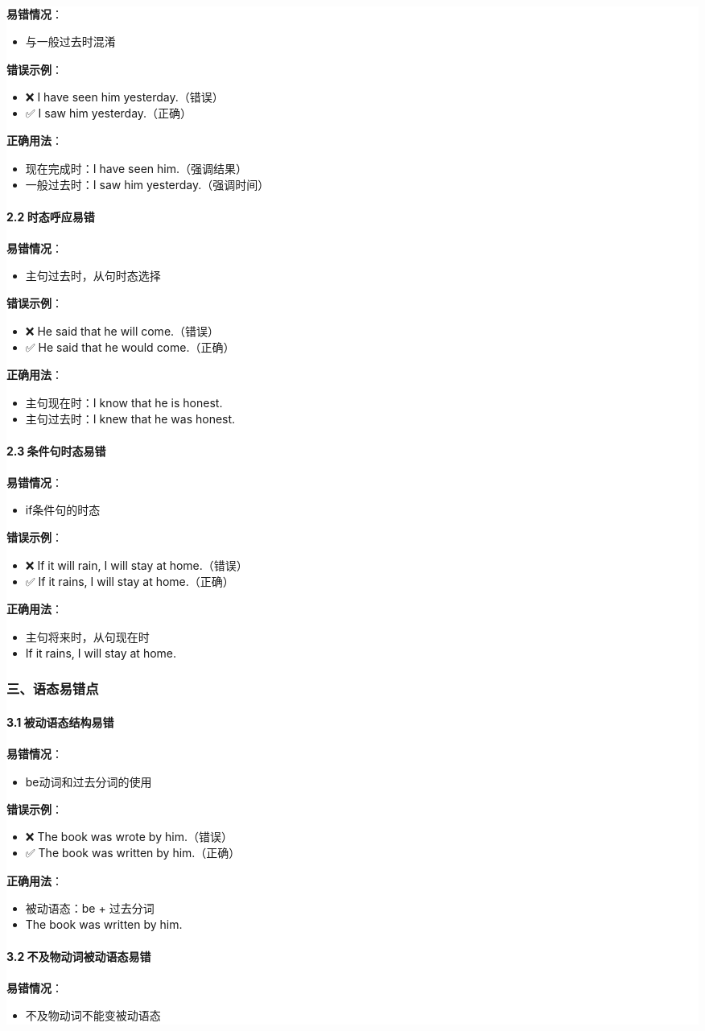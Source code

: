**易错情况**：
- 与一般过去时混淆

**错误示例**：
- ❌ I have seen him yesterday.（错误）
- ✅ I saw him yesterday.（正确）

**正确用法**：
- 现在完成时：I have seen him.（强调结果）
- 一般过去时：I saw him yesterday.（强调时间）

#### 2.2 时态呼应易错

**易错情况**：
- 主句过去时，从句时态选择

**错误示例**：
- ❌ He said that he will come.（错误）
- ✅ He said that he would come.（正确）

**正确用法**：
- 主句现在时：I know that he is honest.
- 主句过去时：I knew that he was honest.

#### 2.3 条件句时态易错

**易错情况**：
- if条件句的时态

**错误示例**：
- ❌ If it will rain, I will stay at home.（错误）
- ✅ If it rains, I will stay at home.（正确）

**正确用法**：
- 主句将来时，从句现在时
- If it rains, I will stay at home.

### 三、语态易错点

#### 3.1 被动语态结构易错

**易错情况**：
- be动词和过去分词的使用

**错误示例**：
- ❌ The book was wrote by him.（错误）
- ✅ The book was written by him.（正确）

**正确用法**：
- 被动语态：be + 过去分词
- The book was written by him.

#### 3.2 不及物动词被动语态易错

**易错情况**：
- 不及物动词不能变被动语态
